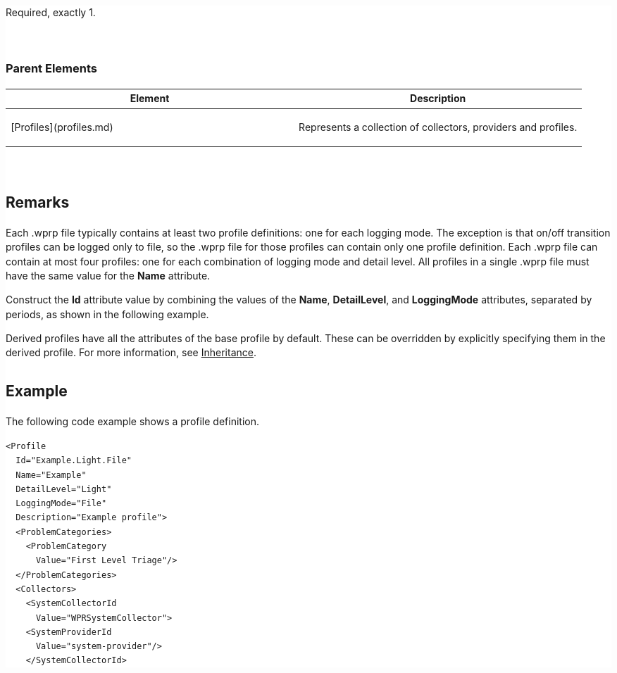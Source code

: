 <td><p>Required, exactly 1.</p></td>
</tr>
</tbody>
</table>

 

### Parent Elements

<table>
<colgroup>
<col width="50%" />
<col width="50%" />
</colgroup>
<thead>
<tr class="header">
<th>Element</th>
<th>Description</th>
</tr>
</thead>
<tbody>
<tr class="odd">
<td><p>[Profiles](profiles.md)</p></td>
<td><p>Represents a collection of collectors, providers and profiles.</p></td>
</tr>
</tbody>
</table>

 

## Remarks


Each .wprp file typically contains at least two profile definitions: one for each logging mode. The exception is that on/off transition profiles can be logged only to file, so the .wprp file for those profiles can contain only one profile definition. Each .wprp file can contain at most four profiles: one for each combination of logging mode and detail level. All profiles in a single .wprp file must have the same value for the **Name** attribute.

Construct the **Id** attribute value by combining the values of the **Name**, **DetailLevel**, and **LoggingMode** attributes, separated by periods, as shown in the following example.

Derived profiles have all the attributes of the base profile by default. These can be overridden by explicitly specifying them in the derived profile. For more information, see [Inheritance](inheritance.md).

## Example


The following code example shows a profile definition.

``` syntax
<Profile
  Id="Example.Light.File"
  Name="Example"
  DetailLevel="Light"
  LoggingMode="File"
  Description="Example profile">
  <ProblemCategories>
    <ProblemCategory
      Value="First Level Triage"/>
  </ProblemCategories>
  <Collectors>
    <SystemCollectorId
      Value="WPRSystemCollector">
    <SystemProviderId
      Value="system-provider"/>
    </SystemCollectorId>
```